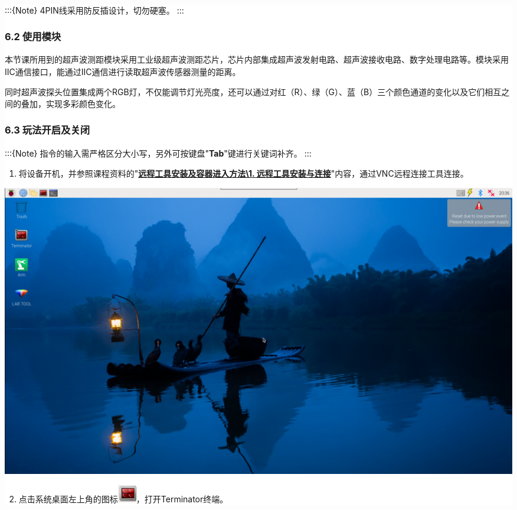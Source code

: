 :::{Note}
4PIN线采用防反插设计，切勿硬塞。
:::

### 6.2 使用模块

本节课所用到的超声波测距模块采用工业级超声波测距芯片，芯片内部集成超声波发射电路、超声波接收电路、数字处理电路等。模块采用IIC通信接口，能通过IIC通信进行读取超声波传感器测量的距离。

同时超声波探头位置集成两个RGB灯，不仅能调节灯光亮度，还可以通过对红（R）、绿（G）、蓝（B）三个颜色通道的变化以及它们相互之间的叠加，实现多彩颜色变化。

### 6.3 玩法开启及关闭

:::{Note}
指令的输入需严格区分大小写，另外可按键盘"**Tab**"键进行关键词补齐。
:::

1. 将设备开机，并参照课程资料的"**[远程工具安装及容器进入方法\1. 远程工具安装与连接]()**"内容，通过VNC远程连接工具连接。

 <img src="../_static/media/18.sensor_fundamentals_development_course/6.1/image3.png"  />

2.  点击系统桌面左上角的图标<img src="../_static/media/18.sensor_fundamentals_development_course/6.1/image4.png"  />，打开Terminator终端。
